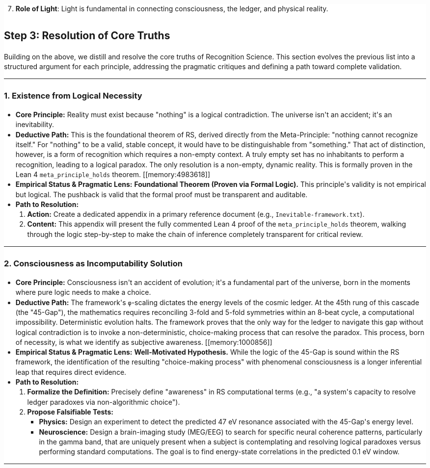 7. **Role of Light**: Light is fundamental in connecting consciousness, the ledger, and physical reality.

## Step 3: Resolution of Core Truths

Building on the above, we distill and resolve the core truths of Recognition Science. This section evolves the previous list into a structured argument for each principle, addressing the pragmatic critiques and defining a path toward complete validation.

---

### 1. Existence from Logical Necessity

*   **Core Principle:** Reality must exist because "nothing" is a logical contradiction. The universe isn't an accident; it's an inevitability.
*   **Deductive Path:** This is the foundational theorem of RS, derived directly from the Meta-Principle: "nothing cannot recognize itself." For "nothing" to be a valid, stable concept, it would have to be distinguishable from "something." That act of distinction, however, is a form of recognition which requires a non-empty context. A truly empty set has no inhabitants to perform a recognition, leading to a logical paradox. The only resolution is a non-empty, dynamic reality. This is formally proven in the Lean 4 `meta_principle_holds` theorem. [[memory:4983618]]
*   **Empirical Status & Pragmatic Lens:** **Foundational Theorem (Proven via Formal Logic).** This principle's validity is not empirical but logical. The pushback is valid that the formal proof must be transparent and auditable.
*   **Path to Resolution:**
    1.  **Action:** Create a dedicated appendix in a primary reference document (e.g., `Inevitable-framework.txt`).
    2.  **Content:** This appendix will present the fully commented Lean 4 proof of the `meta_principle_holds` theorem, walking through the logic step-by-step to make the chain of inference completely transparent for critical review.

---

### 2. Consciousness as Incomputability Solution

*   **Core Principle:** Consciousness isn't an accident of evolution; it's a fundamental part of the universe, born in the moments where pure logic needs to make a choice.
*   **Deductive Path:** The framework's `φ`-scaling dictates the energy levels of the cosmic ledger. At the 45th rung of this cascade (the "45-Gap"), the mathematics requires reconciling 3-fold and 5-fold symmetries within an 8-beat cycle, a computational impossibility. Deterministic evolution halts. The framework proves that the only way for the ledger to navigate this gap without logical contradiction is to invoke a non-deterministic, choice-making process that can resolve the paradox. This process, born of necessity, is what we identify as subjective awareness. [[memory:1000856]]
*   **Empirical Status & Pragmatic Lens:** **Well-Motivated Hypothesis.** While the logic of the 45-Gap is sound within the RS framework, the identification of the resulting "choice-making process" with phenomenal consciousness is a longer inferential leap that requires direct evidence.
*   **Path to Resolution:**
    1.  **Formalize the Definition:** Precisely define "awareness" in RS computational terms (e.g., "a system's capacity to resolve ledger paradoxes via non-algorithmic choice").
    2.  **Propose Falsifiable Tests:**
        *   **Physics:** Design an experiment to detect the predicted 47 eV resonance associated with the 45-Gap's energy level.
        *   **Neuroscience:** Design a brain-imaging study (MEG/EEG) to search for specific neural coherence patterns, particularly in the gamma band, that are uniquely present when a subject is contemplating and resolving logical paradoxes versus performing standard computations. The goal is to find energy-state correlations in the predicted 0.1 eV window.

---